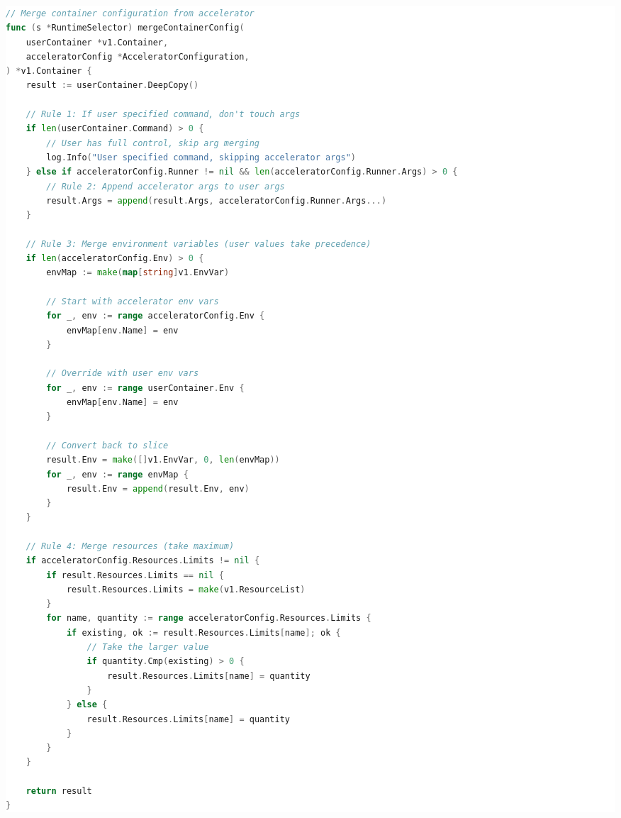 ```go
// Merge container configuration from accelerator
func (s *RuntimeSelector) mergeContainerConfig(
    userContainer *v1.Container,
    acceleratorConfig *AcceleratorConfiguration,
) *v1.Container {
    result := userContainer.DeepCopy()
    
    // Rule 1: If user specified command, don't touch args
    if len(userContainer.Command) > 0 {
        // User has full control, skip arg merging
        log.Info("User specified command, skipping accelerator args")
    } else if acceleratorConfig.Runner != nil && len(acceleratorConfig.Runner.Args) > 0 {
        // Rule 2: Append accelerator args to user args
        result.Args = append(result.Args, acceleratorConfig.Runner.Args...)
    }
    
    // Rule 3: Merge environment variables (user values take precedence)
    if len(acceleratorConfig.Env) > 0 {
        envMap := make(map[string]v1.EnvVar)
        
        // Start with accelerator env vars
        for _, env := range acceleratorConfig.Env {
            envMap[env.Name] = env
        }
        
        // Override with user env vars
        for _, env := range userContainer.Env {
            envMap[env.Name] = env
        }
        
        // Convert back to slice
        result.Env = make([]v1.EnvVar, 0, len(envMap))
        for _, env := range envMap {
            result.Env = append(result.Env, env)
        }
    }
    
    // Rule 4: Merge resources (take maximum)
    if acceleratorConfig.Resources.Limits != nil {
        if result.Resources.Limits == nil {
            result.Resources.Limits = make(v1.ResourceList)
        }
        for name, quantity := range acceleratorConfig.Resources.Limits {
            if existing, ok := result.Resources.Limits[name]; ok {
                // Take the larger value
                if quantity.Cmp(existing) > 0 {
                    result.Resources.Limits[name] = quantity
                }
            } else {
                result.Resources.Limits[name] = quantity
            }
        }
    }
    
    return result
}
```
